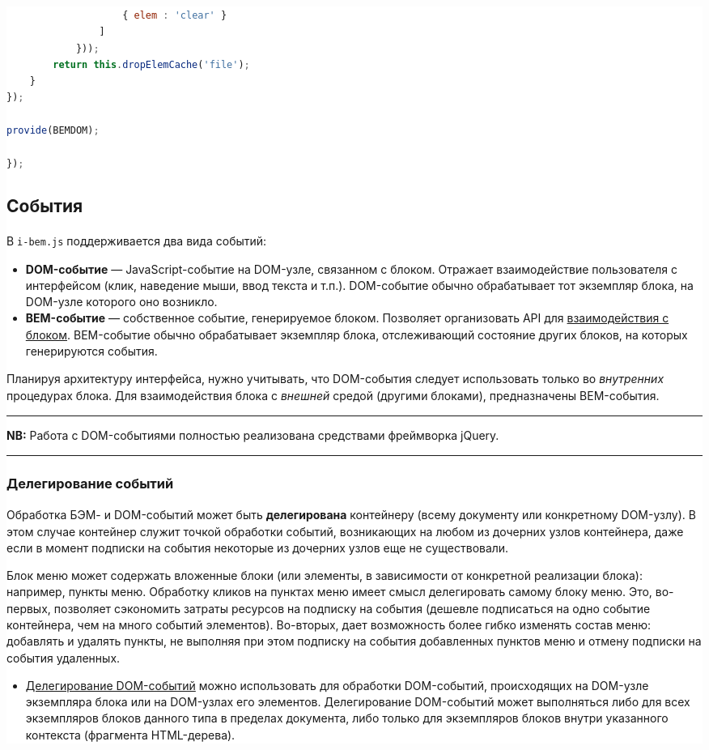 ```js
                    { elem : 'clear' }
                ]
            }));
        return this.dropElemCache('file');
    }
});

provide(BEMDOM);

});
```

<a name="events"></a>
## События

В `i-bem.js` поддерживается два вида событий:

<a name="dom-events"></a>

* **DOM-событие** — JavaScript-событие на DOM-узле, связанном с блоком. Отражает взаимодействие пользователя с интерфейсом (клик, наведение мыши, ввод текста и т.п.). DOM-событие обычно обрабатывает тот экземпляр блока, на DOM-узле которого оно возникло.
* **BEM-событие** — собственное событие, генерируемое блоком. Позволяет организовать API для [взаимодействия с блоком](#ibc). BEM-событие обычно обрабатывает экземпляр блока, отслеживающий состояние других блоков, на которых генерируются события.

Планируя архитектуру интерфейса, нужно учитывать, что DOM-события следует использовать только во *внутренних* процедурах блока. Для взаимодействия блока с *внешней* средой (другими блоками), предназначены BEM-события.

-------------------------------------------------------------------------------

**NB:** Работа с DOM-событиями полностью реализована средствами фреймворка jQuery.

-------------------------------------------------------------------------------


<a name="delegated-events"></a>
### Делегирование событий

Обработка БЭМ- и DOM-событий может быть **делегирована** контейнеру (всему документу или конкретному DOM-узлу). В этом случае контейнер служит точкой обработки событий, возникающих на любом из дочерних узлов контейнера, даже если в момент подписки на события некоторые из дочерних узлов еще не существовали.

Блок меню может содержать вложенные блоки (или элементы, в зависимости от конкретной реализации блока): например, пункты меню. Обработку кликов на пунктах меню имеет смысл делегировать самому блоку меню. Это, во-первых, позволяет сэкономить затраты ресурсов на подписку на события (дешевле подписаться на одно событие контейнера,
чем на много событий элементов). Во-вторых, дает возможность более гибко изменять состав меню: добавлять и удалять пункты, не выполняя при этом подписку на события добавленных пунктов меню и отмену подписки на события удаленных.

* [Делегирование DOM-событий](#dom-events-delegated) можно использовать для обработки DOM-событий, происходящих на DOM-узле экземпляра блока или на DOM-узлах его элементов. Делегирование DOM-событий может выполняться либо для всех экземпляров блоков данного типа в пределах документа, либо только для экземпляров блоков внутри указанного контекста (фрагмента HTML-дерева).

